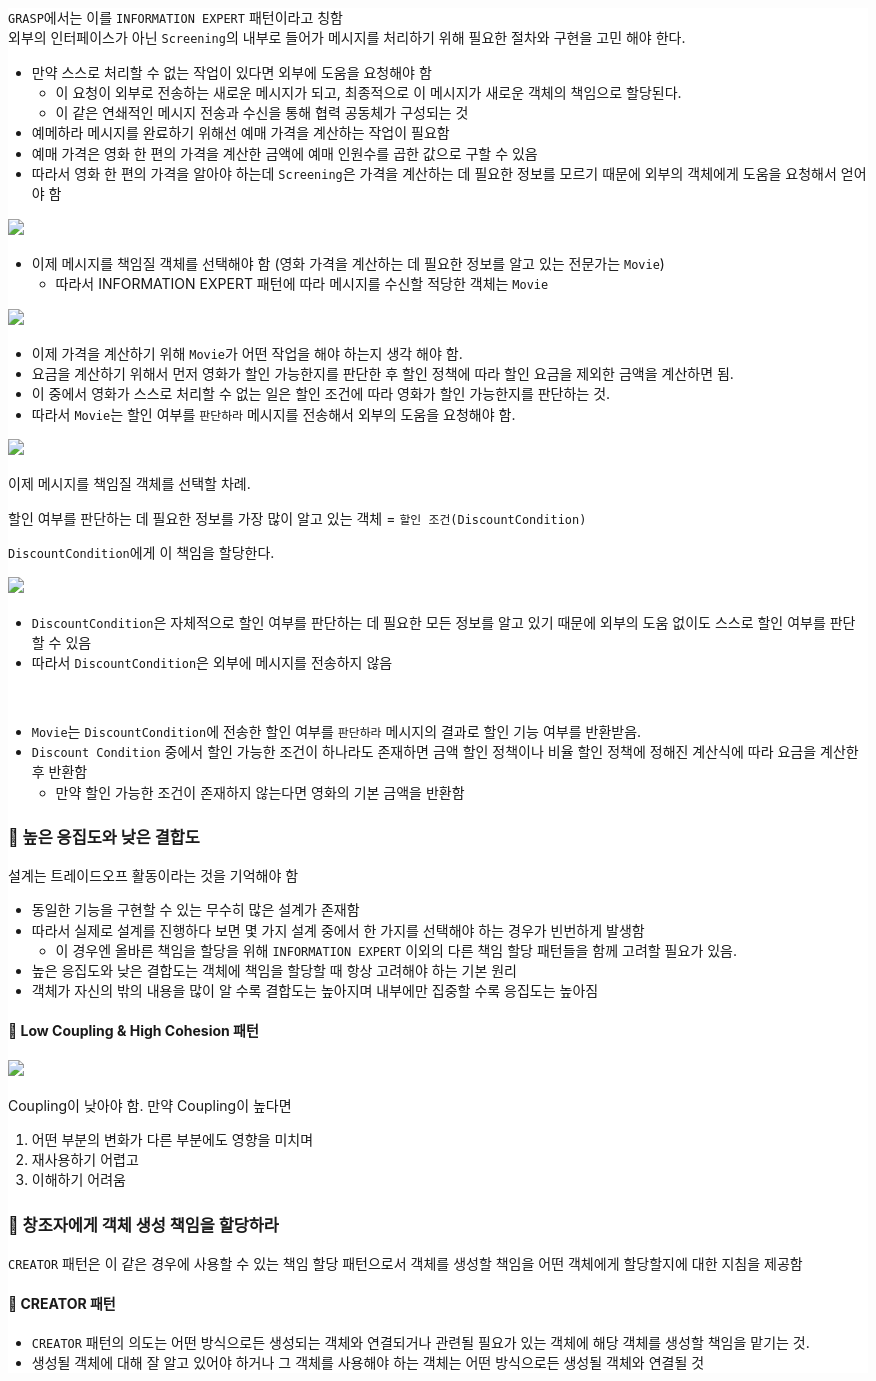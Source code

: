 ```GRASP```에서는 이를 ```INFORMATION EXPERT``` 패턴이라고 칭함
</br>
외부의 인터페이스가 아닌 ```Screening```의 내부로 들어가 메시지를 처리하기 위해 필요한 절차와 구현을 고민 해야 한다.

- 만약 스스로 처리할 수 없는 작업이 있다면 외부에 도움을 요청해야 함
	- 이 요청이 외부로 전송하는 새로운 메시지가 되고, 최종적으로 이 메시지가 새로운 객체의 책임으로 할당된다.
    - 이 같은 연쇄적인 메시지 전송과 수신을 통해 협력 공동체가 구성되는 것
- 예메하라 메시지를 완료하기 위해선 예매 가격을 계산하는 작업이 필요함
- 예매 가격은 영화 한 편의 가격을 계산한 금액에 예매 인원수를 곱한 값으로 구할 수 있음
- 따라서 영화 한 편의 가격을 알아야 하는데 ```Screening```은 가격을 계산하는 데 필요한 정보를 모르기 때문에 외부의 객체에게 도움을 요청해서 얻어야 함

![](https://velog.velcdn.com/images/elbin/post/af973ca2-9e7a-48ef-98d3-a2955ea6f422/image.png)

- 이제 메시지를 책임질 객체를 선택해야 함 (영화 가격을 계산하는 데 필요한 정보를 알고 있는 전문가는 ```Movie```)
	- 따라서 INFORMATION EXPERT 패턴에 따라 메시지를 수신할 적당한 객체는 ```Movie```
    
![](https://velog.velcdn.com/images/elbin/post/b80ef4e4-a195-4b92-8019-0d855b8f0c59/image.png)

- 이제 가격을 계산하기 위해 ```Movie```가 어떤 작업을 해야 하는지 생각 해야 함.
- 요금을 계산하기 위해서 먼저 영화가 할인 가능한지를 판단한 후 할인 정책에 따라 할인 요금을 제외한 금액을 계산하면 됨.
- 이 중에서 영화가 스스로 처리할 수 없는 일은 할인 조건에 따라 영화가 할인 가능한지를 판단하는 것.
- 따라서 ```Movie```는 할인 여부를 ```판단하라``` 메시지를 전송해서 외부의 도움을 요청해야 함.

![](https://velog.velcdn.com/images/elbin/post/2ba6f3b2-4d5b-4467-9657-889395f30a7b/image.png)

이제 메시지를 책임질 객체를 선택할 차례.

할인 여부를 판단하는 데 필요한 정보를 가장 많이 알고 있는 객체 = ```할인 조건(DiscountCondition)```

```DiscountCondition```에게 이 책임을 할당한다.

![](https://velog.velcdn.com/images/elbin/post/543d9cad-a621-41ea-acdb-fc6c717b9bbe/image.png)

- ```DiscountCondition```은 자체적으로 할인 여부를 판단하는 데 필요한 모든 정보를 알고 있기 때문에 외부의 도움 없이도 스스로 할인 여부를 판단할 수 있음
- 따라서 ```DiscountCondition```은 외부에 메시지를 전송하지 않음
</br>

- ```Movie```는 ```DiscountCondition```에 전송한 할인 여부를 ```판단하라``` 메시지의 결과로 할인 기능 여부를 반환받음.
- ```Discount Condition``` 중에서 할인 가능한 조건이 하나라도 존재하면 금액 할인 정책이나 비율 할인 정책에 정해진 계산식에 따라 요금을 계산한 후 반환함
	- 만약 할인 가능한 조건이 존재하지 않는다면 영화의 기본 금액을 반환함
    
### 🍞 높은 응집도와 낮은 결합도
설계는 트레이드오프 활동이라는 것을 기억해야 함
- 동일한 기능을 구현할 수 있는 무수히 많은 설계가 존재함
- 따라서 실제로 설계를 진행하다 보면 몇 가지 설계 중에서 한 가지를 선택해야 하는 경우가 빈번하게 발생함
	- 이 경우엔 올바른 책임을 할당을 위해 ```INFORMATION EXPERT``` 이외의 다른 책임 할당 패턴들을 함께 고려할 필요가 있음.
- 높은 응집도와 낮은 결합도는 객체에 책임을 할당할 때 항상 고려해야 하는 기본 원리
- 객체가 자신의 밖의 내용을 많이 알 수록 결합도는 높아지며 내부에만 집중할 수록 응집도는 높아짐

#### 👀 Low Coupling & High Cohesion 패턴
<img src="https://feature-sliced.design/assets/images/coupling-ca24ecbbb9b4595e100e3e990025ed73.png" width="400">

Coupling이 낮아야 함. 만약 Coupling이 높다면 
1. 어떤 부분의 변화가 다른 부분에도 영향을 미치며 
2. 재사용하기 어렵고 
3. 이해하기 어려움

### 🍞 창조자에게 객체 생성 책임을 할당하라
```CREATOR``` 패턴은 이 같은 경우에 사용할 수 있는 책임 할당 패턴으로서 객체를 생성할 책임을 어떤 객체에게 할당할지에 대한 지침을 제공함

#### 👀 CREATOR 패턴
- ```CREATOR``` 패턴의 의도는 어떤 방식으로든 생성되는 객체와 연결되거나 관련될 필요가 있는 객체에 해당 객체를 생성할 책임을 맡기는 것.
- 생성될 객체에 대해 잘 알고 있어야 하거나 그 객체를 사용해야 하는 객체는 어떤 방식으로든 생성될 객체와 연결될 것
```